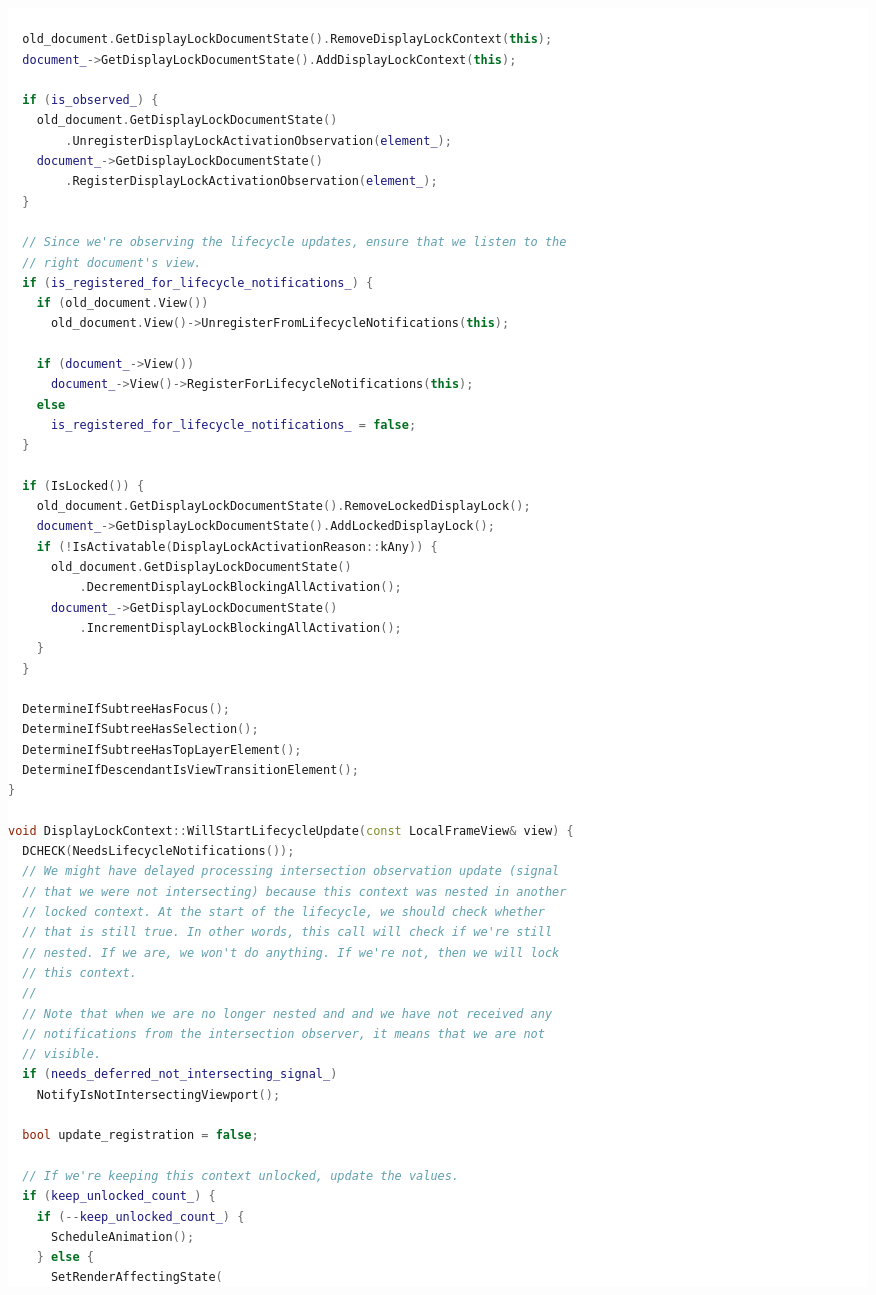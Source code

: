 ```cpp

  old_document.GetDisplayLockDocumentState().RemoveDisplayLockContext(this);
  document_->GetDisplayLockDocumentState().AddDisplayLockContext(this);

  if (is_observed_) {
    old_document.GetDisplayLockDocumentState()
        .UnregisterDisplayLockActivationObservation(element_);
    document_->GetDisplayLockDocumentState()
        .RegisterDisplayLockActivationObservation(element_);
  }

  // Since we're observing the lifecycle updates, ensure that we listen to the
  // right document's view.
  if (is_registered_for_lifecycle_notifications_) {
    if (old_document.View())
      old_document.View()->UnregisterFromLifecycleNotifications(this);

    if (document_->View())
      document_->View()->RegisterForLifecycleNotifications(this);
    else
      is_registered_for_lifecycle_notifications_ = false;
  }

  if (IsLocked()) {
    old_document.GetDisplayLockDocumentState().RemoveLockedDisplayLock();
    document_->GetDisplayLockDocumentState().AddLockedDisplayLock();
    if (!IsActivatable(DisplayLockActivationReason::kAny)) {
      old_document.GetDisplayLockDocumentState()
          .DecrementDisplayLockBlockingAllActivation();
      document_->GetDisplayLockDocumentState()
          .IncrementDisplayLockBlockingAllActivation();
    }
  }

  DetermineIfSubtreeHasFocus();
  DetermineIfSubtreeHasSelection();
  DetermineIfSubtreeHasTopLayerElement();
  DetermineIfDescendantIsViewTransitionElement();
}

void DisplayLockContext::WillStartLifecycleUpdate(const LocalFrameView& view) {
  DCHECK(NeedsLifecycleNotifications());
  // We might have delayed processing intersection observation update (signal
  // that we were not intersecting) because this context was nested in another
  // locked context. At the start of the lifecycle, we should check whether
  // that is still true. In other words, this call will check if we're still
  // nested. If we are, we won't do anything. If we're not, then we will lock
  // this context.
  //
  // Note that when we are no longer nested and and we have not received any
  // notifications from the intersection observer, it means that we are not
  // visible.
  if (needs_deferred_not_intersecting_signal_)
    NotifyIsNotIntersectingViewport();

  bool update_registration = false;

  // If we're keeping this context unlocked, update the values.
  if (keep_unlocked_count_) {
    if (--keep_unlocked_count_) {
      ScheduleAnimation();
    } else {
      SetRenderAffectingState(
```
